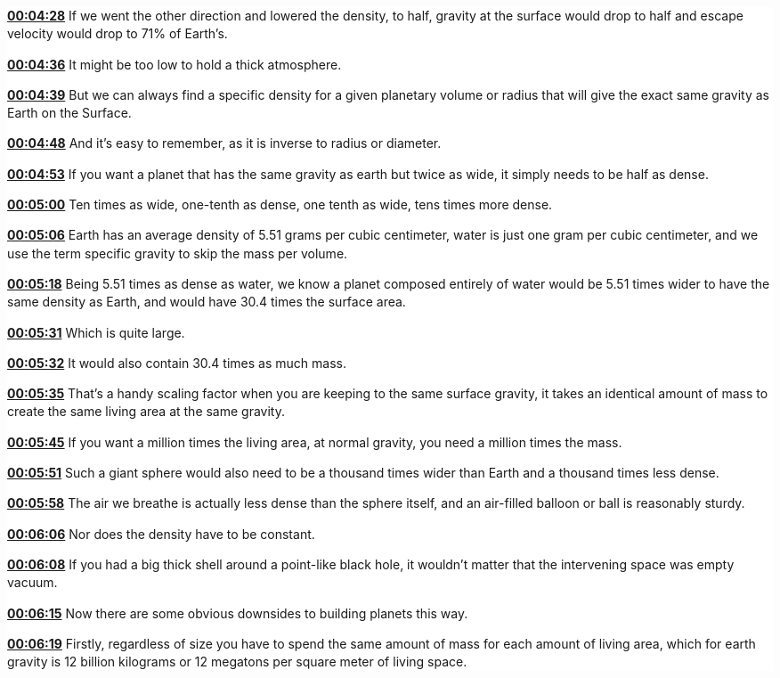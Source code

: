 **[00:04:28](https://youtube.com/watch?v=ioKidcpkZN0&t=00h04m28s)**  If we went the other direction and lowered the density, to half, gravity at the surface would drop to half and escape velocity would drop to 71% of Earth’s. 

**[00:04:36](https://youtube.com/watch?v=ioKidcpkZN0&t=00h04m36s)**  It might be too low to hold a thick atmosphere. 

**[00:04:39](https://youtube.com/watch?v=ioKidcpkZN0&t=00h04m39s)**  But we can always find a specific density for a given planetary volume or radius that will give the exact same gravity as Earth on the Surface. 

**[00:04:48](https://youtube.com/watch?v=ioKidcpkZN0&t=00h04m48s)**  And it’s easy to remember, as it is inverse to radius or diameter. 

**[00:04:53](https://youtube.com/watch?v=ioKidcpkZN0&t=00h04m53s)**  If you want a planet that has the same gravity as earth but twice as wide, it simply needs to be half as dense. 

**[00:05:00](https://youtube.com/watch?v=ioKidcpkZN0&t=00h05m00s)**  Ten times as wide, one-tenth as dense, one tenth as wide, tens times more dense. 

**[00:05:06](https://youtube.com/watch?v=ioKidcpkZN0&t=00h05m06s)**  Earth has an average density of 5.51 grams per cubic centimeter, water is just one gram per cubic centimeter, and we use the term specific gravity to skip the mass per volume. 

**[00:05:18](https://youtube.com/watch?v=ioKidcpkZN0&t=00h05m18s)**  Being 5.51 times as dense as water, we know a planet composed entirely of water would be 5.51 times wider to have the same density as Earth, and would have 30.4 times the surface area. 

**[00:05:31](https://youtube.com/watch?v=ioKidcpkZN0&t=00h05m31s)**  Which is quite large. 

**[00:05:32](https://youtube.com/watch?v=ioKidcpkZN0&t=00h05m32s)**  It would also contain 30.4 times as much mass. 

**[00:05:35](https://youtube.com/watch?v=ioKidcpkZN0&t=00h05m35s)**  That’s a handy scaling factor when you are keeping to the same surface gravity, it takes an identical amount of mass to create the same living area at the same gravity. 

**[00:05:45](https://youtube.com/watch?v=ioKidcpkZN0&t=00h05m45s)**  If you want a million times the living area, at normal gravity, you need a million times the mass. 

**[00:05:51](https://youtube.com/watch?v=ioKidcpkZN0&t=00h05m51s)**  Such a giant sphere would also need to be a thousand times wider than Earth and a thousand times less dense. 

**[00:05:58](https://youtube.com/watch?v=ioKidcpkZN0&t=00h05m58s)**  The air we breathe is actually less dense than the sphere itself, and an air-filled balloon or ball is reasonably sturdy. 

**[00:06:06](https://youtube.com/watch?v=ioKidcpkZN0&t=00h06m06s)**  Nor does the density have to be constant. 

**[00:06:08](https://youtube.com/watch?v=ioKidcpkZN0&t=00h06m08s)**  If you had a big thick shell around a point-like black hole, it wouldn’t matter that the intervening space was empty vacuum. 

**[00:06:15](https://youtube.com/watch?v=ioKidcpkZN0&t=00h06m15s)**  Now there are some obvious downsides to building planets this way. 

**[00:06:19](https://youtube.com/watch?v=ioKidcpkZN0&t=00h06m19s)**  Firstly, regardless of size you have to spend the same amount of mass for each amount of living area, which for earth gravity is 12 billion kilograms or 12 megatons per square meter of living space. 

